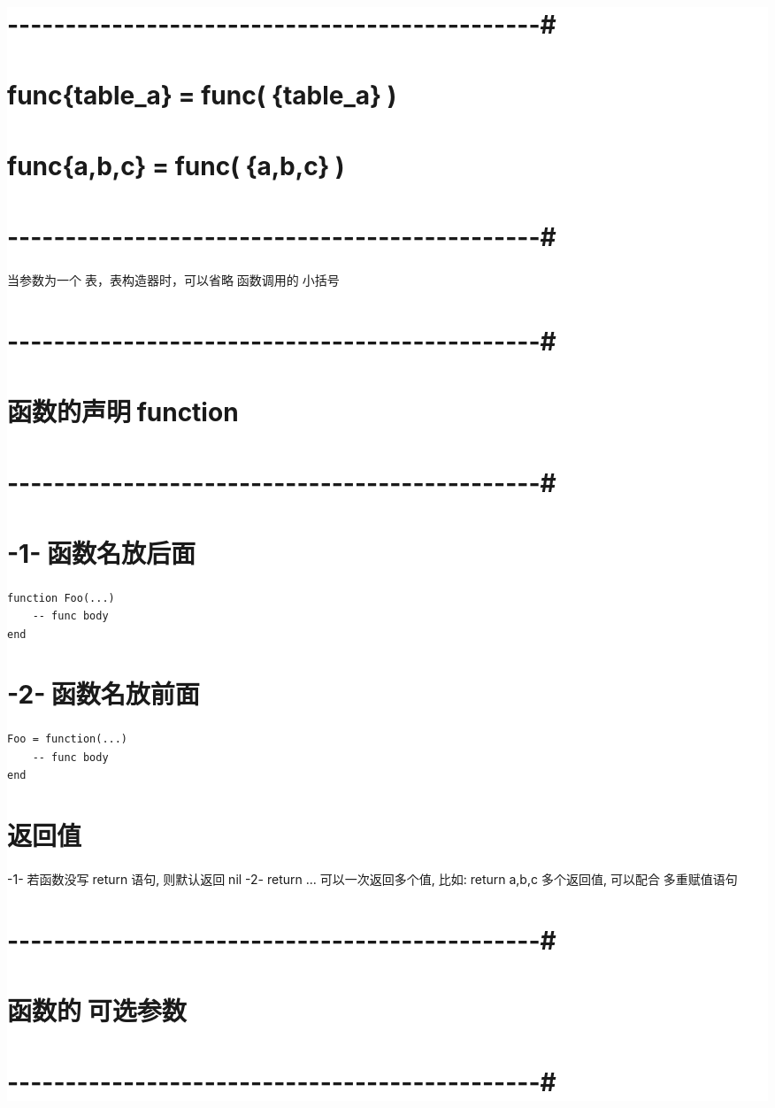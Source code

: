 

# ----------------------------------------------#
#     func{table_a} = func( {table_a} )
#     func{a,b,c} = func( {a,b,c} )
# ----------------------------------------------#
   当参数为一个 表，表构造器时，可以省略 函数调用的 小括号




# ----------------------------------------------#
#   函数的声明 function
# ----------------------------------------------#

# -1- 函数名放后面
    function Foo(...)
        -- func body
    end

# -2- 函数名放前面
    Foo = function(...)
        -- func body
    end

# 返回值
-1-
    若函数没写 return 语句, 则默认返回 nil
-2-
    return ...
    可以一次返回多个值, 比如: return a,b,c
    多个返回值, 可以配合 多重赋值语句



# ----------------------------------------------#
#   函数的 可选参数
# ----------------------------------------------#
